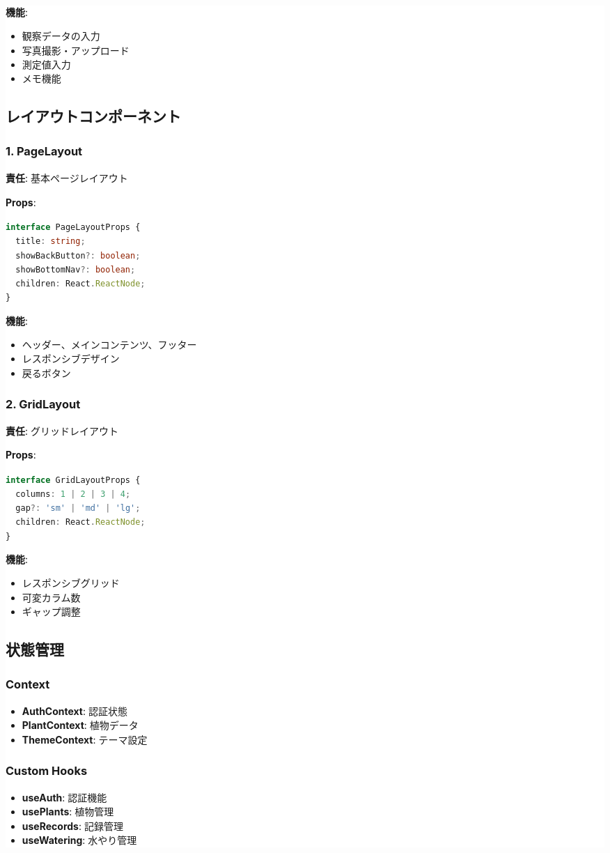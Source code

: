 **機能**:
- 観察データの入力
- 写真撮影・アップロード
- 測定値入力
- メモ機能

## レイアウトコンポーネント

### 1. PageLayout
**責任**: 基本ページレイアウト

**Props**:
```typescript
interface PageLayoutProps {
  title: string;
  showBackButton?: boolean;
  showBottomNav?: boolean;
  children: React.ReactNode;
}
```

**機能**:
- ヘッダー、メインコンテンツ、フッター
- レスポンシブデザイン
- 戻るボタン

### 2. GridLayout
**責任**: グリッドレイアウト

**Props**:
```typescript
interface GridLayoutProps {
  columns: 1 | 2 | 3 | 4;
  gap?: 'sm' | 'md' | 'lg';
  children: React.ReactNode;
}
```

**機能**:
- レスポンシブグリッド
- 可変カラム数
- ギャップ調整

## 状態管理

### Context
- **AuthContext**: 認証状態
- **PlantContext**: 植物データ
- **ThemeContext**: テーマ設定

### Custom Hooks
- **useAuth**: 認証機能
- **usePlants**: 植物管理
- **useRecords**: 記録管理
- **useWatering**: 水やり管理
